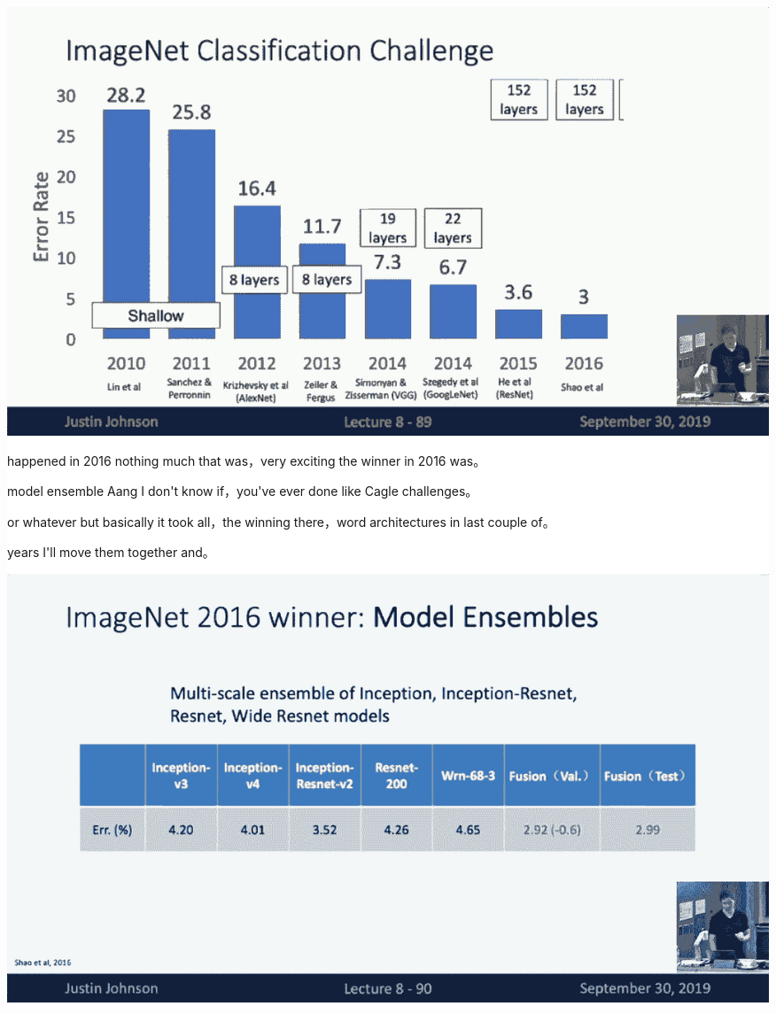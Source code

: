 ![](img/e86e5cb7b880d8838dd59e58338ee76b_82.png)

happened in 2016 nothing much that was，very exciting the winner in 2016 was。

model ensemble Aang I don't know if，you've ever done like Cagle challenges。

or whatever but basically it took all，the winning there，word architectures in last couple of。

years I'll move them together and。

![](img/e86e5cb7b880d8838dd59e58338ee76b_84.png)
